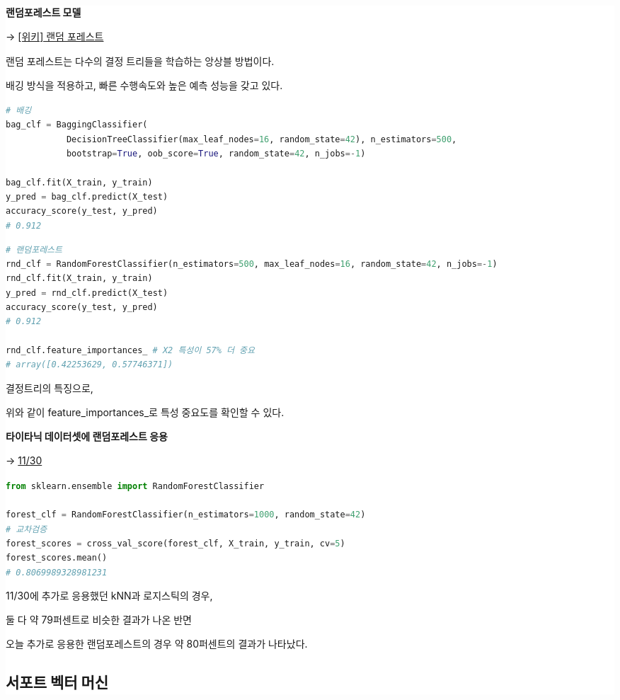 **랜덤포레스트 모델**

→ [[위키] 랜덤 포레스트](https://ko.wikipedia.org/wiki/%EB%9E%9C%EB%8D%A4_%ED%8F%AC%EB%A0%88%EC%8A%A4%ED%8A%B8)

랜덤 포레스트는 다수의 결정 트리들을 학습하는 앙상블 방법이다.

배깅 방식을 적용하고, 빠른 수행속도와 높은 예측 성능을 갖고 있다.

```python
# 배깅
bag_clf = BaggingClassifier(
            DecisionTreeClassifier(max_leaf_nodes=16, random_state=42), n_estimators=500, 
            bootstrap=True, oob_score=True, random_state=42, n_jobs=-1)

bag_clf.fit(X_train, y_train)
y_pred = bag_clf.predict(X_test)
accuracy_score(y_test, y_pred)
# 0.912
```

```python
# 랜덤포레스트
rnd_clf = RandomForestClassifier(n_estimators=500, max_leaf_nodes=16, random_state=42, n_jobs=-1)
rnd_clf.fit(X_train, y_train)
y_pred = rnd_clf.predict(X_test)
accuracy_score(y_test, y_pred)
# 0.912

rnd_clf.feature_importances_ # X2 특성이 57% 더 중요
# array([0.42253629, 0.57746371])
```

결정트리의 특징으로,

위와 같이 feature_importances_로 특성 중요도를 확인할 수 있다.

**타이타닉 데이터셋에 랜덤포레스트 응용**

→ [11/30](https://github.com/pt0108/Machine_Learning_Study/blob/main/221130_Day4.md)

```python
from sklearn.ensemble import RandomForestClassifier

forest_clf = RandomForestClassifier(n_estimators=1000, random_state=42)
# 교차검증
forest_scores = cross_val_score(forest_clf, X_train, y_train, cv=5)
forest_scores.mean()
# 0.8069989328981231
```

11/30에 추가로 응용했던 kNN과 로지스틱의 경우,

둘 다 약 79퍼센트로 비슷한 결과가 나온 반면

오늘 추가로 응용한 랜덤포레스트의 경우 약 80퍼센트의 결과가 나타났다.

## 서포트 벡터 머신
